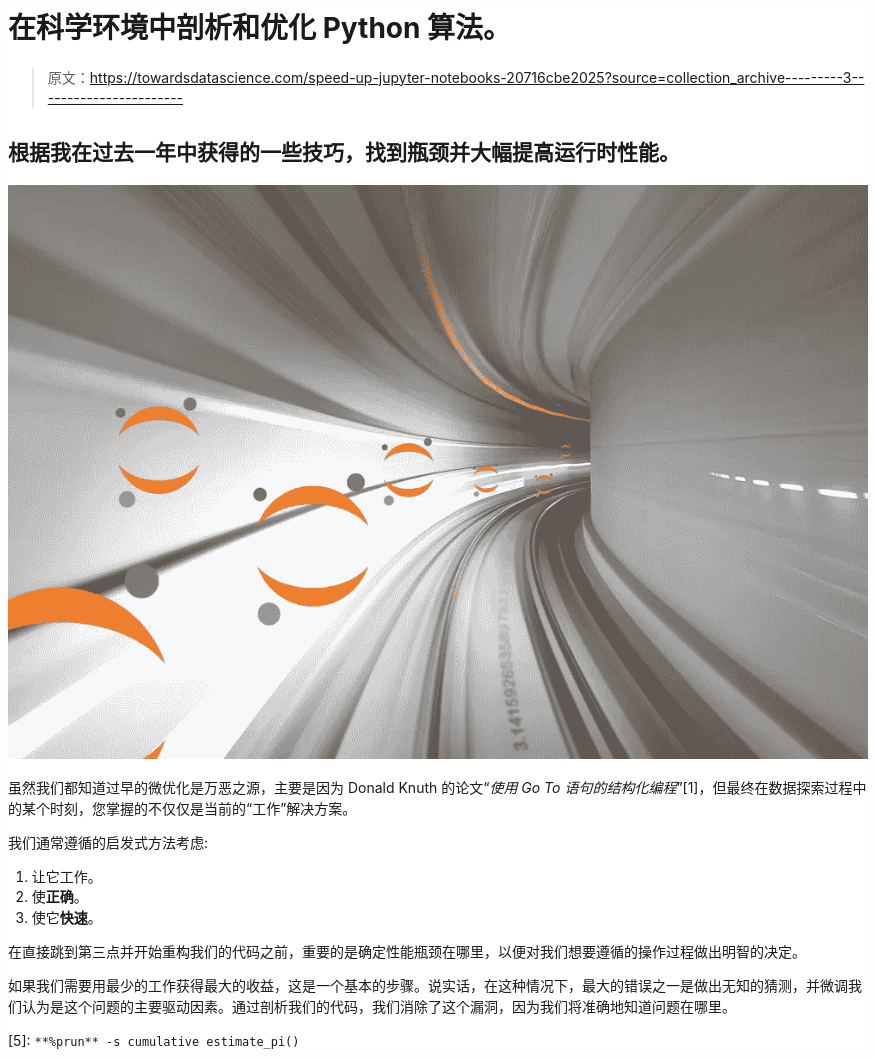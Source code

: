 # 在科学环境中剖析和优化 Python 算法。

> 原文：<https://towardsdatascience.com/speed-up-jupyter-notebooks-20716cbe2025?source=collection_archive---------3----------------------->

## 根据我在过去一年中获得的一些技巧，找到瓶颈并大幅提高运行时性能。

![](img/8ae9922b6b51fee496e71468e882d252.png)

虽然我们都知道过早的微优化是万恶之源，主要是因为 Donald Knuth 的论文“*使用 Go To 语句的结构化编程*”[1]，但最终在数据探索过程中的某个时刻，您掌握的不仅仅是当前的“工作”解决方案。

我们通常遵循的启发式方法考虑:

1.  让它工作。
2.  使**正确**。
3.  使它**快速**。

在直接跳到第三点并开始重构我们的代码之前，重要的是确定性能瓶颈在哪里，以便对我们想要遵循的操作过程做出明智的决定。

如果我们需要用最少的工作获得最大的收益，这是一个基本的步骤。说实话，在这种情况下，最大的错误之一是做出无知的猜测，并微调我们认为是这个问题的主要驱动因素。通过剖析我们的代码，我们消除了这个漏洞，因为我们将准确地知道问题在哪里。


[5]: `**%prun** -s cumulative estimate_pi()`